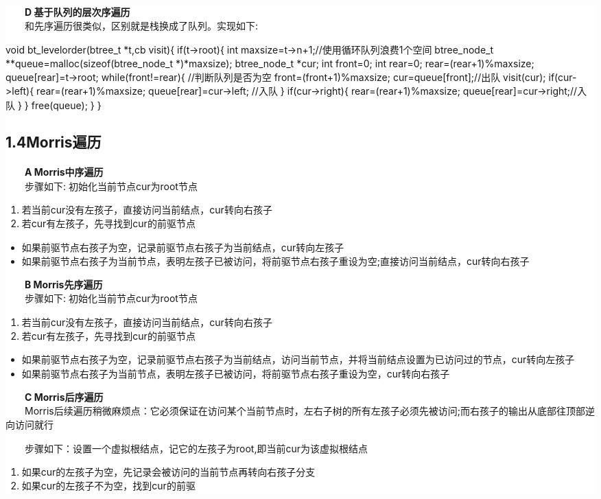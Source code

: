 　　**D 基于队列的层次序遍历**  
　　和先序遍历很类似，区别就是栈换成了队列。实现如下:

void bt\_levelorder(btree\_t \*t,cb visit){
    if(t->root){
        int maxsize=t->n+1;//使用循环队列浪费1个空间
        btree\_node\_t \*\*queue=malloc(sizeof(btree\_node\_t \*)\*maxsize);
        btree\_node\_t \*cur;
        int front=0;
        int rear=0;
        rear\=(rear+1)%maxsize;
        queue\[rear\]\=t->root;
        while(front!=rear){ //判断队列是否为空
            front=(front+1)%maxsize;
            cur\=queue\[front\];//出队
            visit(cur);
            if(cur->left){
                rear\=(rear+1)%maxsize;
                queue\[rear\]\=cur->left;    //入队
            }
            if(cur->right){
                rear\=(rear+1)%maxsize;
                queue\[rear\]\=cur->right;//入队
            }
        }
        free(queue);
    }
}

1.4Morris遍历
-----------

　　**A Morris中序遍历**  
　　步骤如下: 初始化当前节点cur为root节点

1.  若当前cur没有左孩子，直接访问当前结点，cur转向右孩子
2.  若cur有左孩子，先寻找到cur的前驱节点

*   如果前驱节点右孩子为空，记录前驱节点右孩子为当前结点，cur转向左孩子
*   如果前驱节点右孩子为当前节点，表明左孩子已被访问，将前驱节点右孩子重设为空;直接访问当前结点，cur转向右孩子

　　**B Morris先序遍历**  
　　步骤如下: 初始化当前节点cur为root节点

1.  若当前cur没有左孩子，直接访问当前结点，cur转向右孩子
2.  若cur有左孩子，先寻找到cur的前驱节点

*   如果前驱节点右孩子为空，记录前驱节点右孩子为当前结点，访问当前节点，并将当前结点设置为已访问过的节点，cur转向左孩子
*   如果前驱节点右孩子为当前节点，表明左孩子已被访问，将前驱节点右孩子重设为空，cur转向右孩子

　　**C Morris后序遍历**  
　　Morris后续遍历稍微麻烦点：它必须保证在访问某个当前节点时，左右子树的所有左孩子必须先被访问;而右孩子的输出从底部往顶部逆向访问就行

　　步骤如下：设置一个虚拟根结点，记它的左孩子为root,即当前cur为该虚拟根结点

1.  如果cur的左孩子为空，先记录会被访问的当前节点再转向右孩子分支
2.  如果cur的左孩子不为空，找到cur的前驱
